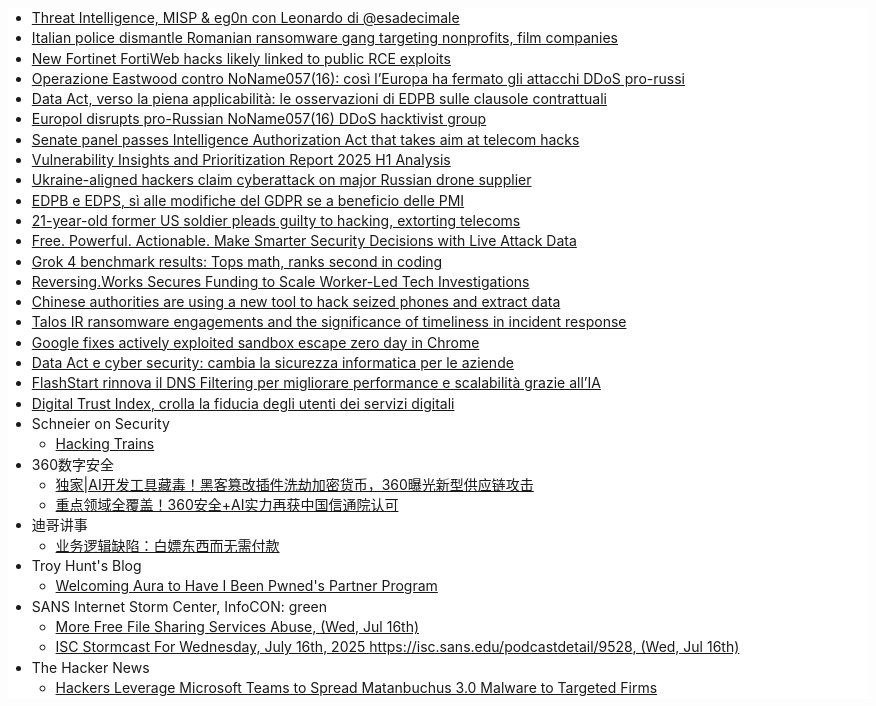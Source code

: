   - [Threat Intelligence, MISP & eg0n con Leonardo di @esadecimale](https://roccosicilia.com/2025/07/16/threat-intelligence-misp-eg0n-con-leonardo-di-esadecimale/)
  - [Italian police dismantle Romanian ransomware gang targeting nonprofits, film companies](https://therecord.media/italian-police-dismantle-romanian-ransomware-gang)
  - [New Fortinet FortiWeb hacks likely linked to public RCE exploits](https://www.bleepingcomputer.com/news/security/new-fortinet-fortiweb-hacks-likely-linked-to-public-rce-exploits/)
  - [Operazione Eastwood contro NoName057(16): così l’Europa ha fermato gli attacchi DDoS pro-russi](https://www.cybersecurity360.it/news/operazione-eastwood-neutralizzata-noname05716-cosi-leuropa-ha-fermato-gli-attacchi-ddos-pro-russi/)
  - [Data Act, verso la piena applicabilità: le osservazioni di EDPB sulle clausole contrattuali](https://www.cybersecurity360.it/news/data-act-verso-la-piena-applicabilita-le-osservazioni-di-edpb-sulle-clausole-contrattuali/)
  - [Europol disrupts pro-Russian NoName057(16) DDoS hacktivist group](https://www.bleepingcomputer.com/news/security/europol-disrupts-pro-russian-noname05716-ddos-hacktivist-group/)
  - [Senate panel passes Intelligence Authorization Act that takes aim at telecom hacks](https://therecord.media/senate-panel-passes-intel-act-salt-typhoon-china)
  - [Vulnerability Insights and Prioritization Report 2025 H1 Analysis](https://flashpoint.io/blog/vulnerability-insights-prioritization-midyear-review-part-1/)
  - [Ukraine-aligned hackers claim cyberattack on major Russian drone supplier](https://therecord.media/ukraine-hackers-claim-attack-russia-gaskar-group-drone-maker)
  - [EDPB e EDPS, sì alle modifiche del GDPR se a beneficio delle PMI](https://www.cybersecurity360.it/news/edpb-e-edps-si-alle-modifiche-del-gdpr-se-a-beneficio-delle-pmi/)
  - [21-year-old former US soldier pleads guilty to hacking, extorting telecoms](https://therecord.media/cameron-john-wagenius-former-us-soldier-guilty-plea-hacking)
  - [Free. Powerful. Actionable. Make Smarter Security Decisions with Live Attack Data](https://any.run/cybersecurity-blog/threat-intelligence-lookup-new-plan/)
  - [Grok 4 benchmark results: Tops math, ranks second in coding](https://www.bleepingcomputer.com/news/artificial-intelligence/grok-4-benchmark-results-tops-math-ranks-second-in-coding/)
  - [Reversing.Works Secures Funding to Scale Worker-Led Tech Investigations](https://reversing.works/posts/2025/07/reversing.works-secures-funding-to-scale-worker-led-tech-investigations/)
  - [Chinese authorities are using a new tool to hack seized phones and extract data](https://techcrunch.com/2025/07/16/chinese-authorities-are-using-a-new-tool-to-hack-seized-phones-and-extract-data/)
  - [Talos IR ransomware engagements and the significance of timeliness in incident response](https://blog.talosintelligence.com/talos-ir-ransomware-engagements-and-the-significance-of-timeliness-in-incident-response/)
  - [Google fixes actively exploited sandbox escape zero day in Chrome](https://www.bleepingcomputer.com/news/security/google-fixes-actively-exploited-sandbox-escape-zero-day-in-chrome/)
  - [Data Act e cyber security: cambia la sicurezza informatica per le aziende](https://www.cybersecurity360.it/legal/data-act-e-cyber-security-cambia-la-sicurezza-informatica-per-le-aziende/)
  - [FlashStart rinnova il DNS Filtering per migliorare performance e scalabilità grazie all’IA](https://www.securityinfo.it/2025/07/16/flashstart-rinnova-il-dns-filtering-per-migliorare-performance-e-scalabilita-grazie-allia/)
  - [Digital Trust Index, crolla la fiducia degli utenti dei servizi digitali](https://www.cybersecurity360.it/outlook/digital-trust-index-fiducia-utenti/)
- Schneier on Security
  - [Hacking Trains](https://www.schneier.com/blog/archives/2025/07/hacking-trains.html)
- 360数字安全
  - [独家|AI开发工具藏毒！黑客篡改插件洗劫加密货币，360曝光新型供应链攻击](https://mp.weixin.qq.com/s?__biz=MzA4MTg0MDQ4Nw==&mid=2247581299&idx=1&sn=0429d86e9e02a46f7ade72489b928df4)
  - [重点领域全覆盖！360安全+AI实力再获中国信通院认可](https://mp.weixin.qq.com/s?__biz=MzA4MTg0MDQ4Nw==&mid=2247581299&idx=2&sn=253b8ab8c4b78c290eb93eca66ced22c)
- 迪哥讲事
  - [业务逻辑缺陷：白嫖东西而无需付款](https://mp.weixin.qq.com/s?__biz=MzIzMTIzNTM0MA==&mid=2247497894&idx=1&sn=45b399a196fb6388cd61943d95b03b0e)
- Troy Hunt's Blog
  - [Welcoming Aura to Have I Been Pwned's Partner Program](https://www.troyhunt.com/welcoming-aura-to-have-i-been-pwneds-partner-program/)
- SANS Internet Storm Center, InfoCON: green
  - [More Free File Sharing Services Abuse, (Wed, Jul 16th)](https://isc.sans.edu/diary/rss/32112)
  - [ISC Stormcast For Wednesday, July 16th, 2025 https://isc.sans.edu/podcastdetail/9528, (Wed, Jul 16th)](https://isc.sans.edu/diary/rss/32110)
- The Hacker News
  - [Hackers Leverage Microsoft Teams to Spread Matanbuchus 3.0 Malware to Targeted Firms](https://thehackernews.com/2025/07/hackers-leverage-microsoft-teams-to.html)